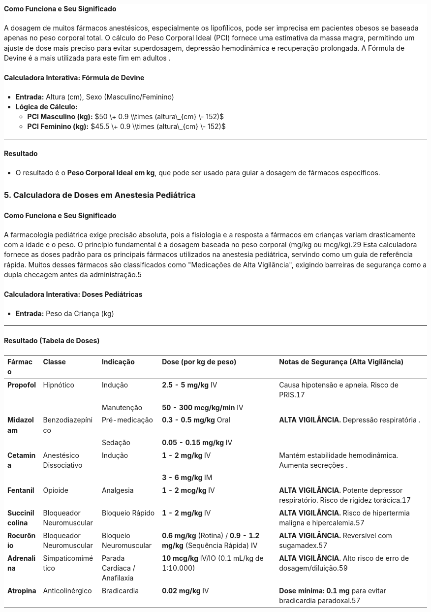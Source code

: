 #### **Como Funciona e Seu Significado**

A dosagem de muitos fármacos anestésicos, especialmente os lipofílicos, pode ser imprecisa em pacientes obesos se baseada apenas no peso corporal total. O cálculo do Peso Corporal Ideal (PCI) fornece uma estimativa da massa magra, permitindo um ajuste de dose mais preciso para evitar superdosagem, depressão hemodinâmica e recuperação prolongada. A Fórmula de Devine é a mais utilizada para este fim em adultos .

#### **Calculadora Interativa: Fórmula de Devine**

* **Entrada:** Altura (cm), Sexo (Masculino/Feminino)  
* **Lógica de Cálculo:**  
  * **PCI Masculino (kg):** $50 \+ 0.9 \\times (altura\_{cm} \- 152)$  
  * **PCI Feminino (kg):** $45.5 \+ 0.9 \\times (altura\_{cm} \- 152)$

---

#### **Resultado**

* O resultado é o **Peso Corporal Ideal em kg**, que pode ser usado para guiar a dosagem de fármacos específicos.

### **5\. Calculadora de Doses em Anestesia Pediátrica**

#### **Como Funciona e Seu Significado**

A farmacologia pediátrica exige precisão absoluta, pois a fisiologia e a resposta a fármacos em crianças variam drasticamente com a idade e o peso. O princípio fundamental é a dosagem baseada no peso corporal (mg/kg ou mcg/kg).29 Esta calculadora fornece as doses padrão para os principais fármacos utilizados na anestesia pediátrica, servindo como um guia de referência rápida. Muitos desses fármacos são classificados como "Medicações de Alta Vigilância", exigindo barreiras de segurança como a dupla checagem antes da administração.5

#### **Calculadora Interativa: Doses Pediátricas**

* **Entrada:** Peso da Criança (kg)

---

#### **Resultado (Tabela de Doses)**

| Fármaco | Classe | Indicação | Dose (por kg de peso) | Notas de Segurança (Alta Vigilância) |
| :---- | :---- | :---- | :---- | :---- |
| **Propofol** | Hipnótico | Indução | **2.5 \- 5 mg/kg** IV | Causa hipotensão e apneia. Risco de PRIS.17 |
|  |  | Manutenção | **50 \- 300 mcg/kg/min** IV |  |
| **Midazolam** | Benzodiazepínico | Pré-medicação | **0.3 \- 0.5 mg/kg** Oral | **ALTA VIGILÂNCIA.** Depressão respiratória . |
|  |  | Sedação | **0.05 \- 0.15 mg/kg** IV |  |
| **Cetamina** | Anestésico Dissociativo | Indução | **1 \- 2 mg/kg** IV | Mantém estabilidade hemodinâmica. Aumenta secreções . |
|  |  |  | **3 \- 6 mg/kg** IM |  |
| **Fentanil** | Opioide | Analgesia | **1 \- 2 mcg/kg** IV | **ALTA VIGILÂNCIA.** Potente depressor respiratório. Risco de rigidez torácica.17 |
| **Succinilcolina** | Bloqueador Neuromuscular | Bloqueio Rápido | **1 \- 2 mg/kg** IV | **ALTA VIGILÂNCIA.** Risco de hipertermia maligna e hipercalemia.57 |
| **Rocurônio** | Bloqueador Neuromuscular | Bloqueio Neuromuscular | **0.6 mg/kg** (Rotina) / **0.9 \- 1.2 mg/kg** (Sequência Rápida) IV | **ALTA VIGILÂNCIA.** Reversível com sugamadex.57 |
| **Adrenalina** | Simpaticomimético | Parada Cardíaca / Anafilaxia | **10 mcg/kg** IV/IO (0.1 mL/kg de 1:10.000) | **ALTA VIGILÂNCIA.** Alto risco de erro de dosagem/diluição.59 |
| **Atropina** | Anticolinérgico | Bradicardia | **0.02 mg/kg** IV | **Dose mínima: 0.1 mg** para evitar bradicardia paradoxal.57 |
